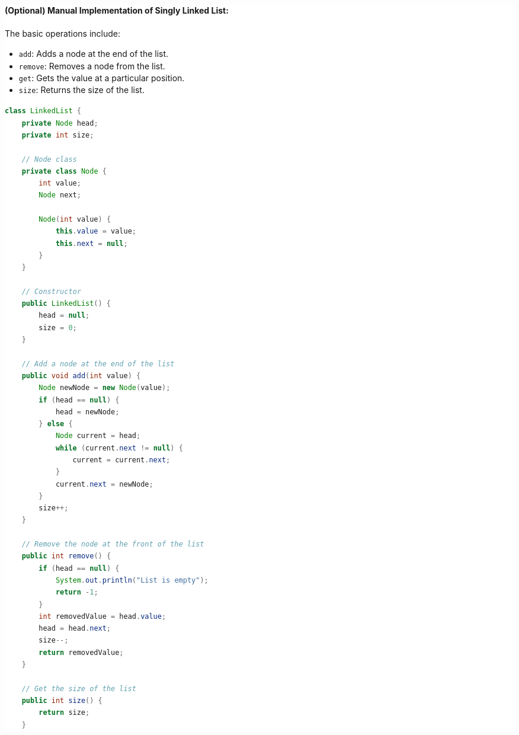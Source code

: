 

#### (Optional) Manual Implementation of Singly Linked List:

The basic operations include:

- `add`: Adds a node at the end of the list.
- `remove`: Removes a node from the list.
- `get`: Gets the value at a particular position.
- `size`: Returns the size of the list.

```java
class LinkedList {
    private Node head;
    private int size;

    // Node class
    private class Node {
        int value;
        Node next;

        Node(int value) {
            this.value = value;
            this.next = null;
        }
    }

    // Constructor
    public LinkedList() {
        head = null;
        size = 0;
    }

    // Add a node at the end of the list
    public void add(int value) {
        Node newNode = new Node(value);
        if (head == null) {
            head = newNode;
        } else {
            Node current = head;
            while (current.next != null) {
                current = current.next;
            }
            current.next = newNode;
        }
        size++;
    }

    // Remove the node at the front of the list
    public int remove() {
        if (head == null) {
            System.out.println("List is empty");
            return -1;
        }
        int removedValue = head.value;
        head = head.next;
        size--;
        return removedValue;
    }

    // Get the size of the list
    public int size() {
        return size;
    }

```
